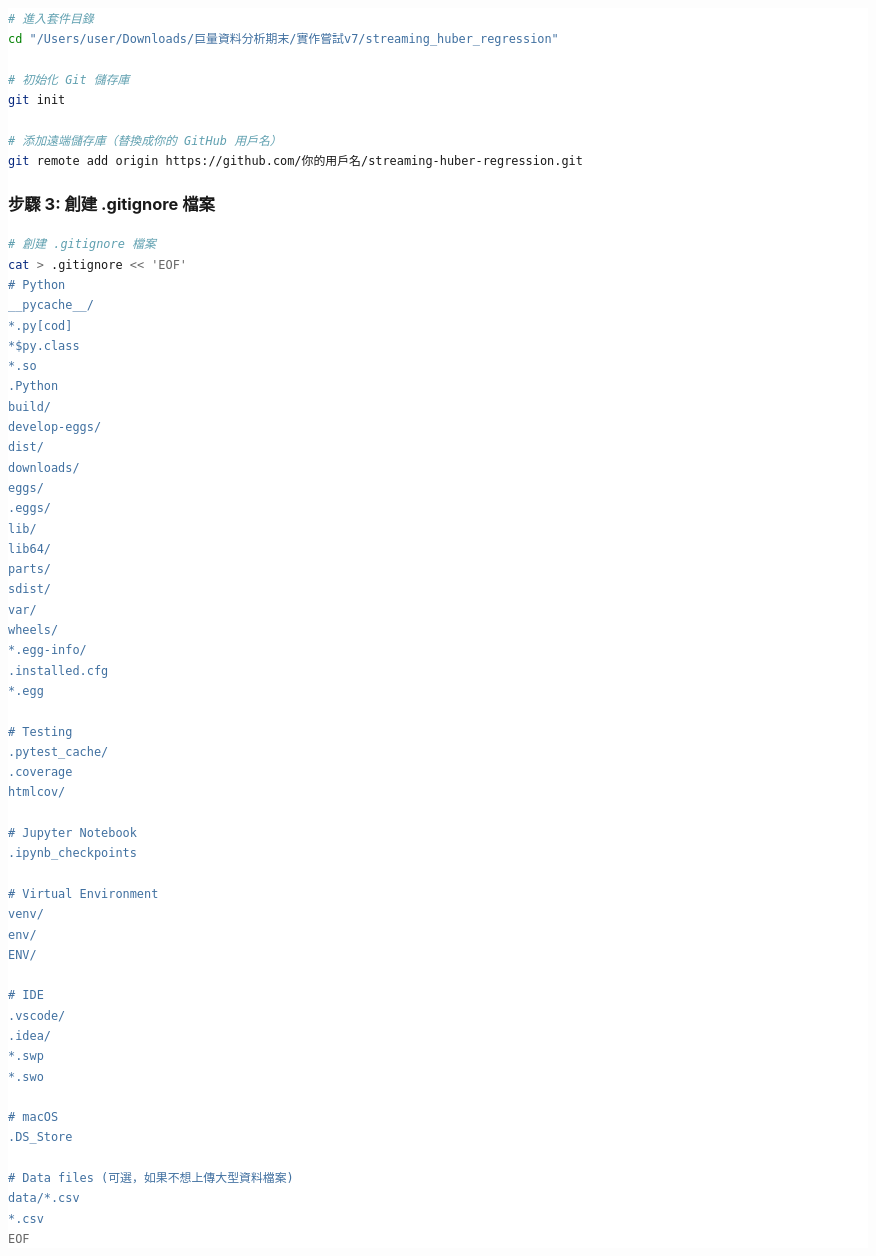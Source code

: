 ```bash
# 進入套件目錄
cd "/Users/user/Downloads/巨量資料分析期末/實作嘗試v7/streaming_huber_regression"

# 初始化 Git 儲存庫
git init

# 添加遠端儲存庫（替換成你的 GitHub 用戶名）
git remote add origin https://github.com/你的用戶名/streaming-huber-regression.git
```

### 步驟 3: 創建 .gitignore 檔案

```bash
# 創建 .gitignore 檔案
cat > .gitignore << 'EOF'
# Python
__pycache__/
*.py[cod]
*$py.class
*.so
.Python
build/
develop-eggs/
dist/
downloads/
eggs/
.eggs/
lib/
lib64/
parts/
sdist/
var/
wheels/
*.egg-info/
.installed.cfg
*.egg

# Testing
.pytest_cache/
.coverage
htmlcov/

# Jupyter Notebook
.ipynb_checkpoints

# Virtual Environment
venv/
env/
ENV/

# IDE
.vscode/
.idea/
*.swp
*.swo

# macOS
.DS_Store

# Data files (可選，如果不想上傳大型資料檔案)
data/*.csv
*.csv
EOF
```